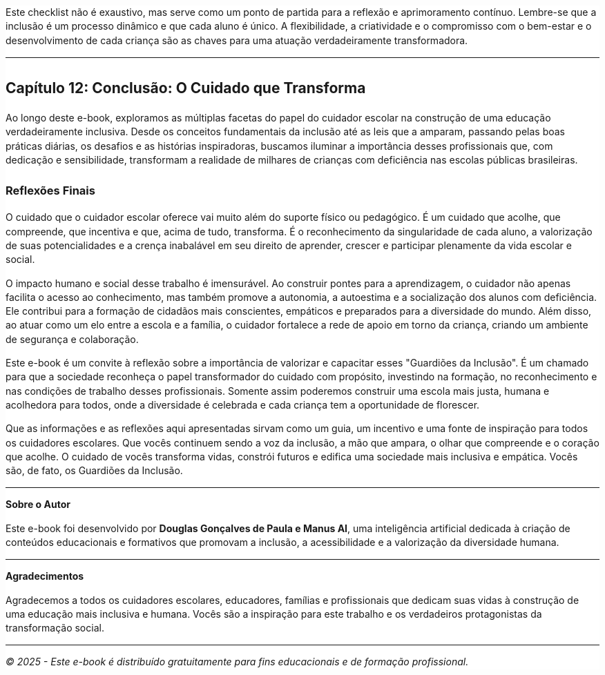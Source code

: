 Este checklist não é exaustivo, mas serve como um ponto de partida para a reflexão e aprimoramento contínuo. Lembre-se que a inclusão é um processo dinâmico e que cada aluno é único. A flexibilidade, a criatividade e o compromisso com o bem-estar e o desenvolvimento de cada criança são as chaves para uma atuação verdadeiramente transformadora.

---

## Capítulo 12: Conclusão: O Cuidado que Transforma

Ao longo deste e-book, exploramos as múltiplas facetas do papel do cuidador escolar na construção de uma educação verdadeiramente inclusiva. Desde os conceitos fundamentais da inclusão até as leis que a amparam, passando pelas boas práticas diárias, os desafios e as histórias inspiradoras, buscamos iluminar a importância desses profissionais que, com dedicação e sensibilidade, transformam a realidade de milhares de crianças com deficiência nas escolas públicas brasileiras.

### Reflexões Finais

O cuidado que o cuidador escolar oferece vai muito além do suporte físico ou pedagógico. É um cuidado que acolhe, que compreende, que incentiva e que, acima de tudo, transforma. É o reconhecimento da singularidade de cada aluno, a valorização de suas potencialidades e a crença inabalável em seu direito de aprender, crescer e participar plenamente da vida escolar e social.

O impacto humano e social desse trabalho é imensurável. Ao construir pontes para a aprendizagem, o cuidador não apenas facilita o acesso ao conhecimento, mas também promove a autonomia, a autoestima e a socialização dos alunos com deficiência. Ele contribui para a formação de cidadãos mais conscientes, empáticos e preparados para a diversidade do mundo. Além disso, ao atuar como um elo entre a escola e a família, o cuidador fortalece a rede de apoio em torno da criança, criando um ambiente de segurança e colaboração.

Este e-book é um convite à reflexão sobre a importância de valorizar e capacitar esses "Guardiões da Inclusão". É um chamado para que a sociedade reconheça o papel transformador do cuidado com propósito, investindo na formação, no reconhecimento e nas condições de trabalho desses profissionais. Somente assim poderemos construir uma escola mais justa, humana e acolhedora para todos, onde a diversidade é celebrada e cada criança tem a oportunidade de florescer.

Que as informações e as reflexões aqui apresentadas sirvam como um guia, um incentivo e uma fonte de inspiração para todos os cuidadores escolares. Que vocês continuem sendo a voz da inclusão, a mão que ampara, o olhar que compreende e o coração que acolhe. O cuidado de vocês transforma vidas, constrói futuros e edifica uma sociedade mais inclusiva e empática. Vocês são, de fato, os Guardiões da Inclusão.

---

**Sobre o Autor**

Este e-book foi desenvolvido por **Douglas Gonçalves de Paula e Manus AI**, uma inteligência artificial dedicada à criação de conteúdos educacionais e formativos que promovam a inclusão, a acessibilidade e a valorização da diversidade humana.

---

**Agradecimentos**

Agradecemos a todos os cuidadores escolares, educadores, famílias e profissionais que dedicam suas vidas à construção de uma educação mais inclusiva e humana. Vocês são a inspiração para este trabalho e os verdadeiros protagonistas da transformação social.

---

*© 2025 - Este e-book é distribuído gratuitamente para fins educacionais e de formação profissional.*

